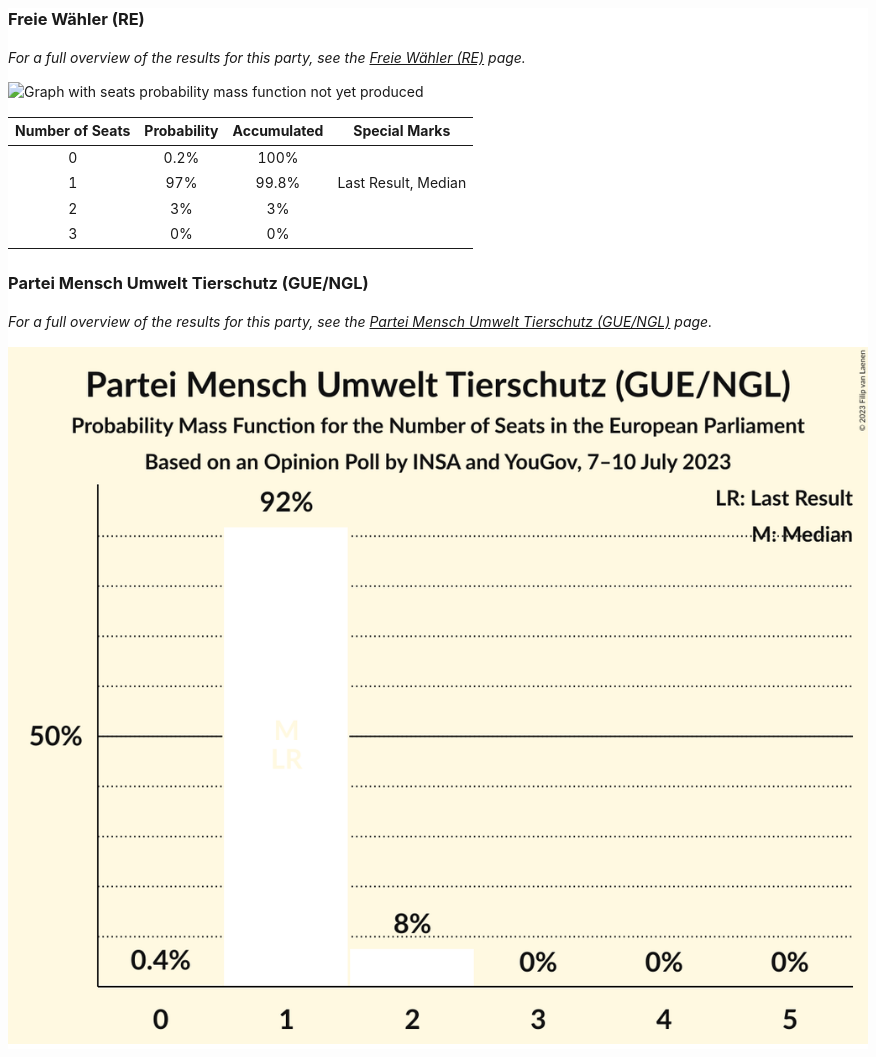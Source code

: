 ### Freie Wähler (RE)

*For a full overview of the results for this party, see the [Freie Wähler (RE)](party-freiewählerre.html) page.*

![Graph with seats probability mass function not yet produced](2023-07-10-INSAandYouGov-seats-pmf-freiewählerre.png "Seats Probability Mass Function")

| Number of Seats | Probability | Accumulated | Special Marks |
|:---------------:|:-----------:|:-----------:|:-------------:|
| 0 | 0.2% | 100% |  |
| 1 | 97% | 99.8% | Last Result, Median |
| 2 | 3% | 3% |  |
| 3 | 0% | 0% |  |

### Partei Mensch Umwelt Tierschutz (GUE/NGL)

*For a full overview of the results for this party, see the [Partei Mensch Umwelt Tierschutz (GUE/NGL)](party-parteimenschumwelttierschutzguengl.html) page.*

![Graph with seats probability mass function not yet produced](2023-07-10-INSAandYouGov-seats-pmf-parteimenschumwelttierschutzguengl.png "Seats Probability Mass Function")

